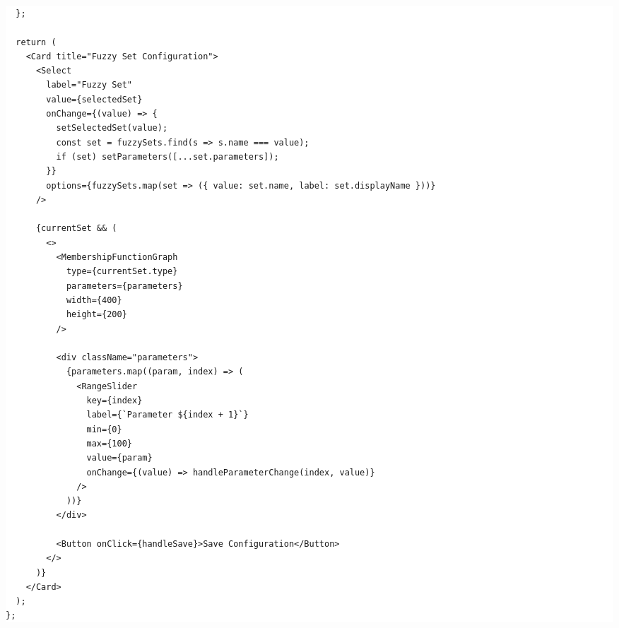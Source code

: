 ```tsx
  };
  
  return (
    <Card title="Fuzzy Set Configuration">
      <Select
        label="Fuzzy Set"
        value={selectedSet}
        onChange={(value) => {
          setSelectedSet(value);
          const set = fuzzySets.find(s => s.name === value);
          if (set) setParameters([...set.parameters]);
        }}
        options={fuzzySets.map(set => ({ value: set.name, label: set.displayName }))}
      />
      
      {currentSet && (
        <>
          <MembershipFunctionGraph
            type={currentSet.type}
            parameters={parameters}
            width={400}
            height={200}
          />
          
          <div className="parameters">
            {parameters.map((param, index) => (
              <RangeSlider
                key={index}
                label={`Parameter ${index + 1}`}
                min={0}
                max={100}
                value={param}
                onChange={(value) => handleParameterChange(index, value)}
              />
            ))}
          </div>
          
          <Button onClick={handleSave}>Save Configuration</Button>
        </>
      )}
    </Card>
  );
};
```
